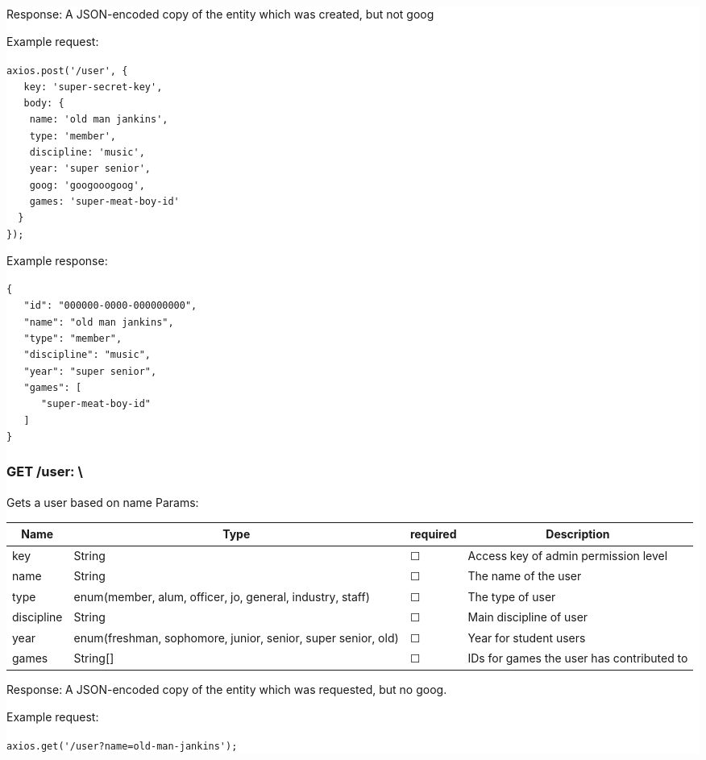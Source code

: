 Response:
A JSON-encoded copy of the entity which was created, but not goog

Example request:
```
axios.post('/user', {
   key: 'super-secret-key',
   body: {
    name: 'old man jankins',
    type: 'member',
    discipline: 'music',
    year: 'super senior',
    goog: 'googooogoog',
    games: 'super-meat-boy-id'
  }
});
```

Example response:
```
{
   "id": "000000-0000-000000000",
   "name": "old man jankins",
   "type": "member",
   "discipline": "music",
   "year": "super senior",
   "games": [
      "super-meat-boy-id"
   ]
}
```

### GET /user: \
Gets a user based on name
Params:

| Name | Type                     | required | Description            |
|------|--------------------------|----------|------------------------|
| key  | String                   |  &#9744; | Access key of admin permission level  |
| name     | String                   |  &#9744; | The name of the user     |
| type     | enum(member, alum, officer, jo, general, industry, staff) | &#9744; | The type of user   |
| discipline | String  | &#9744; | Main discipline of user      |
| year     | enum(freshman, sophomore, junior, senior, super senior, old)  | &#9744; | Year for student users |
| games    | String[]  | &#9744; | IDs for games the user has contributed to   |


Response:
A JSON-encoded copy of the entity which was requested, but no goog.

Example request:
```
axios.get('/user?name=old-man-jankins');
```

